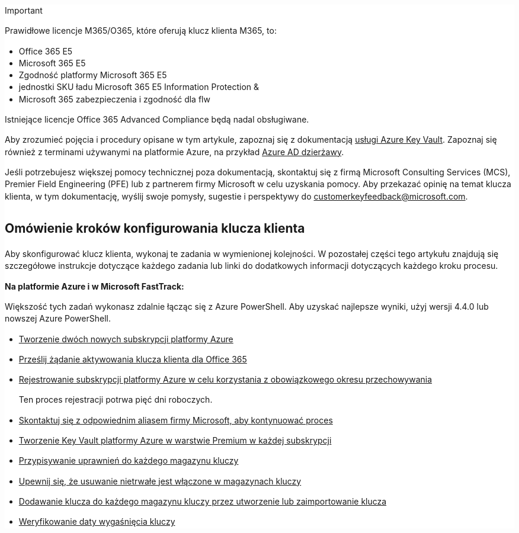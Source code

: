 > [!IMPORTANT]
> Prawidłowe licencje M365/O365, które oferują klucz klienta M365, to:
>
> - Office 365 E5
> - Microsoft 365 E5
> - Zgodność platformy Microsoft 365 E5
> - jednostki SKU ładu Microsoft 365 E5 Information Protection &
> - Microsoft 365 zabezpieczenia i zgodność dla flw

Istniejące licencje Office 365 Advanced Compliance będą nadal obsługiwane.

Aby zrozumieć pojęcia i procedury opisane w tym artykule, zapoznaj się z dokumentacją [usługi Azure Key Vault](/azure/key-vault/). Zapoznaj się również z terminami używanymi na platformie Azure, na przykład [Azure AD dzierżawy](/previous-versions/azure/azure-services/jj573650(v=azure.100)#what-is-an-azure-ad-tenant).
  
Jeśli potrzebujesz większej pomocy technicznej poza dokumentacją, skontaktuj się z firmą Microsoft Consulting Services (MCS), Premier Field Engineering (PFE) lub z partnerem firmy Microsoft w celu uzyskania pomocy. Aby przekazać opinię na temat klucza klienta, w tym dokumentację, wyślij swoje pomysły, sugestie i perspektywy do customerkeyfeedback@microsoft.com.
  
## <a name="overview-of-steps-to-set-up-customer-key"></a>Omówienie kroków konfigurowania klucza klienta

Aby skonfigurować klucz klienta, wykonaj te zadania w wymienionej kolejności. W pozostałej części tego artykułu znajdują się szczegółowe instrukcje dotyczące każdego zadania lub linki do dodatkowych informacji dotyczących każdego kroku procesu.
  
**Na platformie Azure i w Microsoft FastTrack:**
  
Większość tych zadań wykonasz zdalnie łącząc się z Azure PowerShell. Aby uzyskać najlepsze wyniki, użyj wersji 4.4.0 lub nowszej Azure PowerShell.
  
- [Tworzenie dwóch nowych subskrypcji platformy Azure](#create-two-new-azure-subscriptions)

- [Prześlij żądanie aktywowania klucza klienta dla Office 365](#submit-a-request-to-activate-customer-key-for-office-365)

- [Rejestrowanie subskrypcji platformy Azure w celu korzystania z obowiązkowego okresu przechowywania](#register-azure-subscriptions-to-use-a-mandatory-retention-period)

  Ten proces rejestracji potrwa pięć dni roboczych.
- [Skontaktuj się z odpowiednim aliasem firmy Microsoft, aby kontynuować proces](#contact-the-corresponding-microsoft-alias-to-proceed-with-the-process)

- [Tworzenie Key Vault platformy Azure w warstwie Premium w każdej subskrypcji](#create-a-premium-azure-key-vault-in-each-subscription)

- [Przypisywanie uprawnień do każdego magazynu kluczy](#assign-permissions-to-each-key-vault)

- [Upewnij się, że usuwanie nietrwałe jest włączone w magazynach kluczy](#make-sure-soft-delete-is-enabled-on-your-key-vaults)

- [Dodawanie klucza do każdego magazynu kluczy przez utworzenie lub zaimportowanie klucza](#add-a-key-to-each-key-vault-either-by-creating-or-importing-a-key)

- [Weryfikowanie daty wygaśnięcia kluczy](#verify-expiration-date-of-your-keys)
